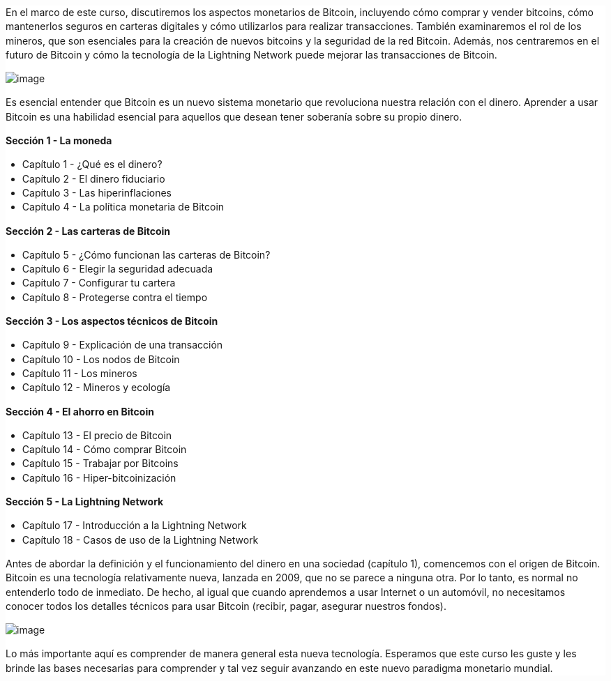 En el marco de este curso, discutiremos los aspectos monetarios de Bitcoin, incluyendo cómo comprar y vender bitcoins, cómo mantenerlos seguros en carteras digitales y cómo utilizarlos para realizar transacciones. También examinaremos el rol de los mineros, que son esenciales para la creación de nuevos bitcoins y la seguridad de la red Bitcoin. Además, nos centraremos en el futuro de Bitcoin y cómo la tecnología de la Lightning Network puede mejorar las transacciones de Bitcoin.

![image](assets/es/chapter0/4.webp)

Es esencial entender que Bitcoin es un nuevo sistema monetario que revoluciona nuestra relación con el dinero. Aprender a usar Bitcoin es una habilidad esencial para aquellos que desean tener soberanía sobre su propio dinero.

**Sección 1 - La moneda**

- Capítulo 1 - ¿Qué es el dinero?
- Capítulo 2 - El dinero fiduciario
- Capítulo 3 - Las hiperinflaciones
- Capítulo 4 - La política monetaria de Bitcoin

**Sección 2 - Las carteras de Bitcoin**

- Capítulo 5 - ¿Cómo funcionan las carteras de Bitcoin?
- Capítulo 6 - Elegir la seguridad adecuada
- Capítulo 7 - Configurar tu cartera
- Capítulo 8 - Protegerse contra el tiempo

**Sección 3 - Los aspectos técnicos de Bitcoin**

- Capítulo 9 - Explicación de una transacción
- Capítulo 10 - Los nodos de Bitcoin
- Capítulo 11 - Los mineros
- Capítulo 12 - Mineros y ecología

**Sección 4 - El ahorro en Bitcoin**

- Capítulo 13 - El precio de Bitcoin
- Capítulo 14 - Cómo comprar Bitcoin
- Capítulo 15 - Trabajar por Bitcoins
- Capítulo 16 - Hiper-bitcoinización

**Sección 5 - La Lightning Network**

- Capítulo 17 - Introducción a la Lightning Network
- Capítulo 18 - Casos de uso de la Lightning Network

Antes de abordar la definición y el funcionamiento del dinero en una sociedad (capítulo 1), comencemos con el origen de Bitcoin. Bitcoin es una tecnología relativamente nueva, lanzada en 2009, que no se parece a ninguna otra. Por lo tanto, es normal no entenderlo todo de inmediato. De hecho, al igual que cuando aprendemos a usar Internet o un automóvil, no necesitamos conocer todos los detalles técnicos para usar Bitcoin (recibir, pagar, asegurar nuestros fondos).

![image](assets/es/chapter0/3.webp)

Lo más importante aquí es comprender de manera general esta nueva tecnología. Esperamos que este curso les guste y les brinde las bases necesarias para comprender y tal vez seguir avanzando en este nuevo paradigma monetario mundial.
